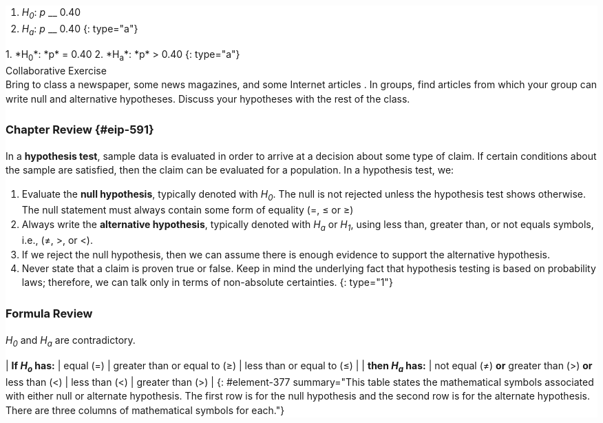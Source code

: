 1.  *H<sub>0</sub>*: *p* \_\_ 0.40
2.  *H<sub>a</sub>*: *p* \_\_ 0.40
{: type="a"}

</div>
<div data-type="solution" markdown="1">
1.  *H<sub>0</sub>*: *p* = 0.40
2.  *H<sub>a</sub>*: *p* &gt; 0.40
{: type="a"}

</div>
</div>
</div>



<div data-type="note" data-has-label="true" class="statistics collab" data-label="" markdown="1">
<div data-type="title">
Collaborative Exercise
</div>
Bring to class a newspaper, some news magazines, and some Internet articles . In groups, find articles from which your group can write null and alternative hypotheses. Discuss your hypotheses with the rest of the class.

</div>

### Chapter Review   {#eip-591}

In a **hypothesis test**, sample data is evaluated in order to arrive at a decision about some type of claim. If certain conditions about the sample are satisfied, then the claim can be evaluated for a population. In a hypothesis test, we:

1.  Evaluate the **null hypothesis**, typically denoted with *H<sub>0</sub>*. The null is not rejected unless the hypothesis test shows otherwise. The null statement must always contain some form of equality (=, ≤ or ≥)
2.  Always write the **alternative hypothesis**, typically denoted with *H<sub>a</sub>* or *H<sub>1</sub>*, using less than, greater than, or not equals symbols, i.e., (≠, &gt;, or &lt;).
3.  If we reject the null hypothesis, then we can assume there is enough evidence to support the alternative hypothesis.
4.  Never state that a claim is proven true or false. Keep in mind the underlying fact that hypothesis testing is based on probability laws; therefore, we can talk only in terms of non-absolute certainties.
{: type="1"}

### Formula Review

*H<sub>0</sub>* and *H<sub>a</sub>* are contradictory.

| **If *H<sub>o</sub>* has:** | equal (=) | greater than or equal to (≥) | less than or equal to (≤) |
| **then *H<sub>a</sub>* has:** | not equal (≠) **or** greater than (&gt;) **or** less than (&lt;) | less than (&lt;) | greater than (&gt;) |
{: #element-377 summary="This table states the mathematical symbols associated with either null or alternate hypothesis. The first row is for the null hypothesis and the second row is for the alternate hypothesis. There are three columns of mathematical symbols for each."}
